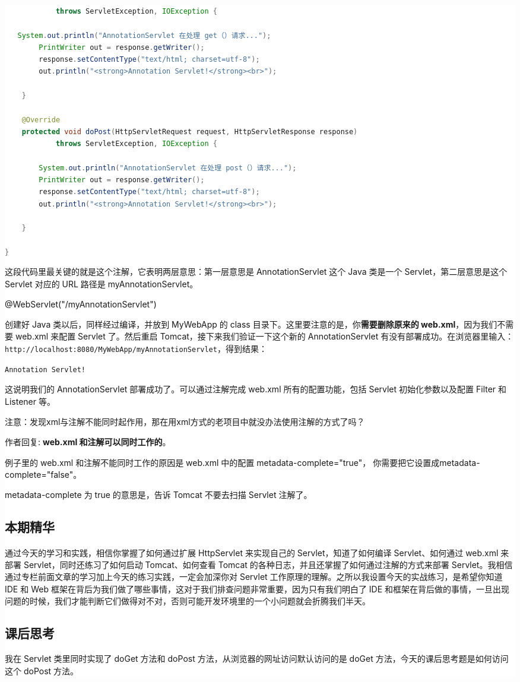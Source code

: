 ```java
            throws ServletException, IOException {
        
   System.out.println("AnnotationServlet 在处理 get（）请求...");
        PrintWriter out = response.getWriter();
        response.setContentType("text/html; charset=utf-8");
        out.println("<strong>Annotation Servlet!</strong><br>");
 
    }
 
    @Override
    protected void doPost(HttpServletRequest request, HttpServletResponse response)
            throws ServletException, IOException {
 
        System.out.println("AnnotationServlet 在处理 post（）请求...");
        PrintWriter out = response.getWriter();
        response.setContentType("text/html; charset=utf-8");
        out.println("<strong>Annotation Servlet!</strong><br>");
 
    }
 
}  
```
这段代码里最关键的就是这个注解，它表明两层意思：第一层意思是 AnnotationServlet 这个 Java 类是一个 Servlet，第二层意思是这个 Servlet 对应的 URL 路径是 myAnnotationServlet。

@WebServlet("/myAnnotationServlet")

创建好 Java 类以后，同样经过编译，并放到 MyWebApp 的 class 目录下。这里要注意的是，你**需要删除原来的 web.xml**，因为我们不需要 web.xml 来配置 Servlet 了。然后重启 Tomcat，接下来我们验证一下这个新的 AnnotationServlet 有没有部署成功。在浏览器里输入：`http://localhost:8080/MyWebApp/myAnnotationServlet`，得到结果：

`Annotation Servlet!`

这说明我们的 AnnotationServlet 部署成功了。可以通过注解完成 web.xml 所有的配置功能，包括 Servlet 初始化参数以及配置 Filter 和 Listener 等。

注意：发现xml与注解不能同时起作用，那在用xml方式的老项目中就没办法使用注解的方式了吗？

作者回复: **web.xml 和注解可以同时工作的**。

例子里的 web.xml 和注解不能同时工作的原因是 web.xml 中的配置 metadata-complete="true"， 你需要把它设置成metadata-complete="false"。

metadata-complete 为 true 的意思是，告诉 Tomcat 不要去扫描 Servlet 注解了。

## 本期精华

通过今天的学习和实践，相信你掌握了如何通过扩展 HttpServlet 来实现自己的 Servlet，知道了如何编译 Servlet、如何通过 web.xml 来部署 Servlet，同时还练习了如何启动 Tomcat、如何查看 Tomcat 的各种日志，并且还掌握了如何通过注解的方式来部署 Servlet。我相信通过专栏前面文章的学习加上今天的练习实践，一定会加深你对 Servlet 工作原理的理解。之所以我设置今天的实战练习，是希望你知道 IDE 和 Web 框架在背后为我们做了哪些事情，这对于我们排查问题非常重要，因为只有我们明白了 IDE 和框架在背后做的事情，一旦出现问题的时候，我们才能判断它们做得对不对，否则可能开发环境里的一个小问题就会折腾我们半天。

## 课后思考

我在 Servlet 类里同时实现了 doGet 方法和 doPost 方法，从浏览器的网址访问默认访问的是 doGet 方法，今天的课后思考题是如何访问这个 doPost 方法。
